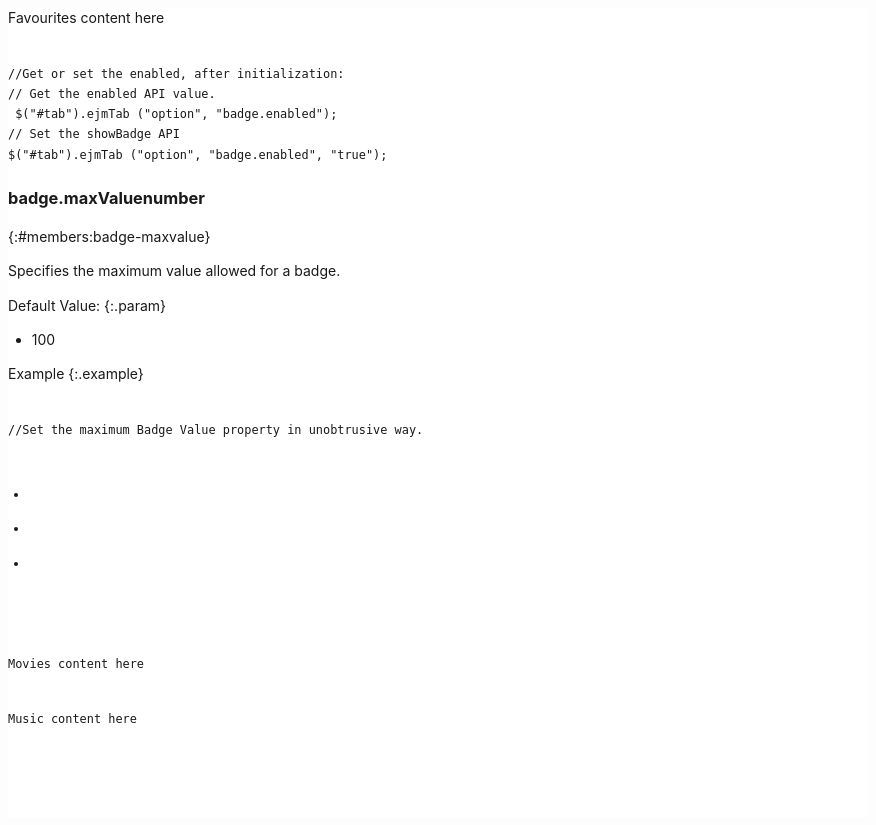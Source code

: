 Favourites content here
</div>
<script>
$(function(){
$("#tab").ejmTab({badge:{enabled:true}});       
});
</script>         </code>
</pre>
<pre class="prettyprint">
<code> 
//Get or set the enabled, after initialization:
// Get the enabled API value.
 $("#tab").ejmTab ("option", "badge.enabled");                  
// Set the showBadge API
$("#tab").ejmTab ("option", "badge.enabled", "true");            </code>
</pre>






### badge.maxValue<span class="type-signature type number">number</span>
{:#members:badge-maxvalue}








Specifies the maximum value allowed for a badge.




Default Value:
{:.param}






* 100








Example
{:.example}

<pre class="prettyprint">
<code> 
//Set the maximum Badge Value property in unobtrusive way.
<div id="tab" data-role="ejmtab" data-ej-badge-enabled="true" data-ej-badge-maxvalue="100" >
<ul >
<li data-ej-href="#default1" data-ej-text='Movies' data-ej-badge-value="120" >
</li >
<li data-ej-href="#default2" data-ej-text='Music'data-ej-badge-value="80" >
</li >
<li data-ej-href="#default3" data-ej-text='Favourites' data-ej-badge-value="64" >
</li >
</ul >
</div>  
<div id="default1" >
Movies content here
</div>    
<div id="default2" >
Music content here
</div>
<div id="default3" >